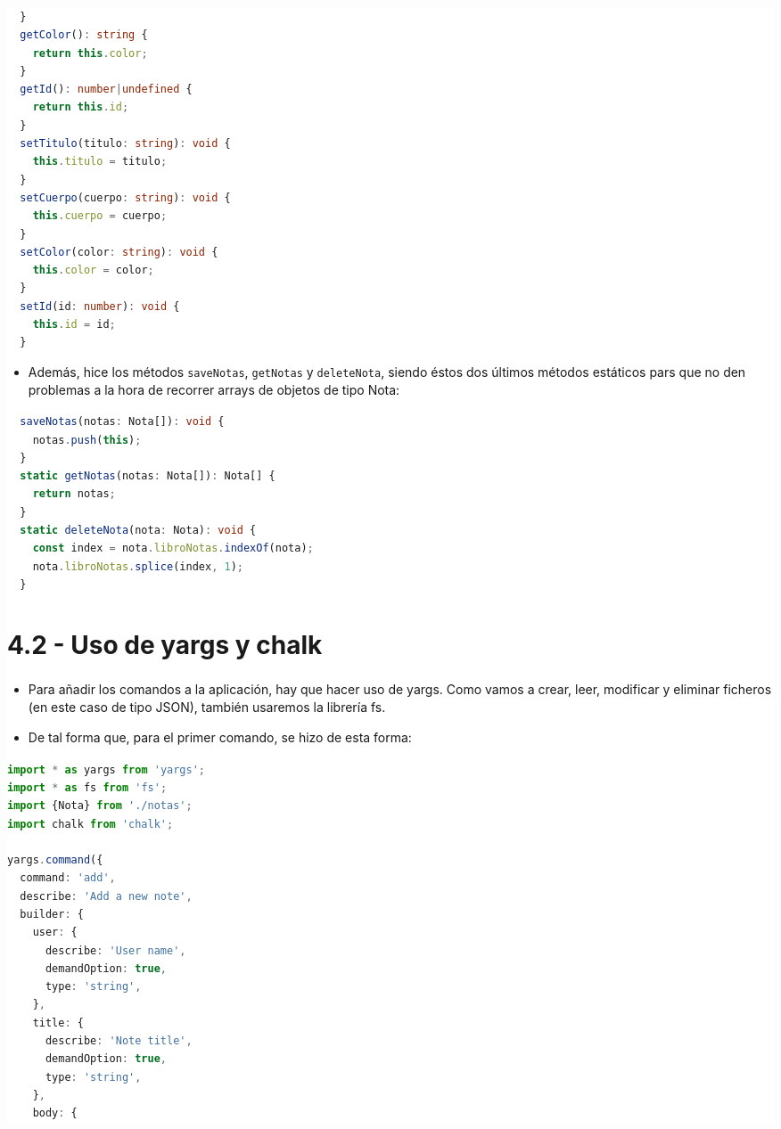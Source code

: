 ```ts
  }
  getColor(): string {
    return this.color;
  }
  getId(): number|undefined {
    return this.id;
  }
  setTitulo(titulo: string): void {
    this.titulo = titulo;
  }
  setCuerpo(cuerpo: string): void {
    this.cuerpo = cuerpo;
  }
  setColor(color: string): void {
    this.color = color;
  }
  setId(id: number): void {
    this.id = id;
  }
```

- Además, hice los métodos `saveNotas`, `getNotas` y `deleteNota`, siendo éstos dos últimos métodos estáticos pars que no den problemas a la hora de recorrer arrays de objetos de tipo Nota:

```ts
  saveNotas(notas: Nota[]): void {
    notas.push(this);
  }
  static getNotas(notas: Nota[]): Nota[] {
    return notas;
  }
  static deleteNota(nota: Nota): void {
    const index = nota.libroNotas.indexOf(nota);
    nota.libroNotas.splice(index, 1);
  }
```

# 4.2 - Uso de yargs y chalk

- Para añadir los comandos a la aplicación, hay que hacer uso de yargs. Como vamos a crear, leer, modificar y eliminar ficheros (en este caso de tipo JSON), también usaremos la librería fs.

- De tal forma que, para el primer comando, se hizo de esta forma:
```ts
import * as yargs from 'yargs';
import * as fs from 'fs';
import {Nota} from './notas';
import chalk from 'chalk';

yargs.command({
  command: 'add',
  describe: 'Add a new note',
  builder: {
    user: {
      describe: 'User name',
      demandOption: true,
      type: 'string',
    },
    title: {
      describe: 'Note title',
      demandOption: true,
      type: 'string',
    },
    body: {
```
